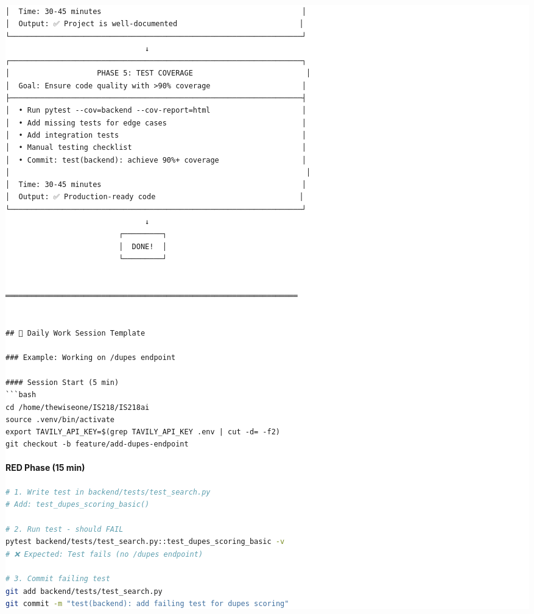```
│  Time: 30-45 minutes                                              │
│  Output: ✅ Project is well-documented                            │
└───────────────────────────────────────────────────────────────────┘
                                ↓
┌───────────────────────────────────────────────────────────────────┐
│                    PHASE 5: TEST COVERAGE                          │
│  Goal: Ensure code quality with >90% coverage                     │
├───────────────────────────────────────────────────────────────────┤
│  • Run pytest --cov=backend --cov-report=html                     │
│  • Add missing tests for edge cases                               │
│  • Add integration tests                                          │
│  • Manual testing checklist                                       │
│  • Commit: test(backend): achieve 90%+ coverage                   │
│                                                                    │
│  Time: 30-45 minutes                                              │
│  Output: ✅ Production-ready code                                 │
└───────────────────────────────────────────────────────────────────┘
                                ↓
                          ┌─────────┐
                          │  DONE!  │
                          └─────────┘


═══════════════════════════════════════════════════════════════════


## 🎯 Daily Work Session Template

### Example: Working on /dupes endpoint

#### Session Start (5 min)
```bash
cd /home/thewiseone/IS218/IS218ai
source .venv/bin/activate
export TAVILY_API_KEY=$(grep TAVILY_API_KEY .env | cut -d= -f2)
git checkout -b feature/add-dupes-endpoint
```

#### RED Phase (15 min)
```bash
# 1. Write test in backend/tests/test_search.py
# Add: test_dupes_scoring_basic()

# 2. Run test - should FAIL
pytest backend/tests/test_search.py::test_dupes_scoring_basic -v
# ❌ Expected: Test fails (no /dupes endpoint)

# 3. Commit failing test
git add backend/tests/test_search.py
git commit -m "test(backend): add failing test for dupes scoring"
```
